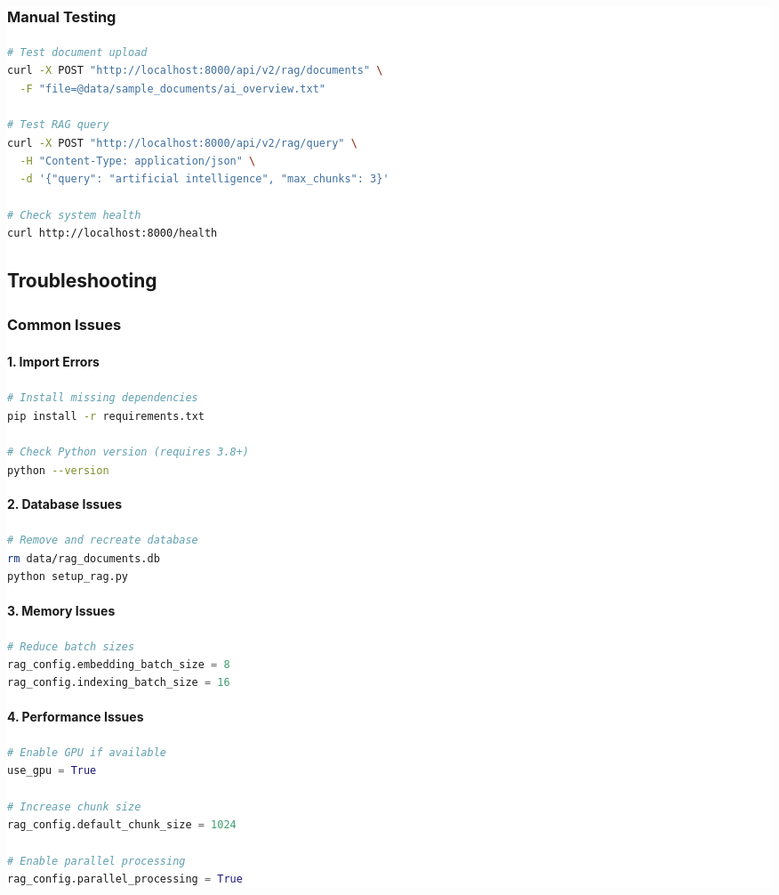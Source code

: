 ### Manual Testing

```bash
# Test document upload
curl -X POST "http://localhost:8000/api/v2/rag/documents" \
  -F "file=@data/sample_documents/ai_overview.txt"

# Test RAG query
curl -X POST "http://localhost:8000/api/v2/rag/query" \
  -H "Content-Type: application/json" \
  -d '{"query": "artificial intelligence", "max_chunks": 3}'

# Check system health
curl http://localhost:8000/health
```

## Troubleshooting

### Common Issues

#### 1. Import Errors
```bash
# Install missing dependencies
pip install -r requirements.txt

# Check Python version (requires 3.8+)
python --version
```

#### 2. Database Issues
```bash
# Remove and recreate database
rm data/rag_documents.db
python setup_rag.py
```

#### 3. Memory Issues
```python
# Reduce batch sizes
rag_config.embedding_batch_size = 8
rag_config.indexing_batch_size = 16
```

#### 4. Performance Issues
```python
# Enable GPU if available
use_gpu = True

# Increase chunk size
rag_config.default_chunk_size = 1024

# Enable parallel processing
rag_config.parallel_processing = True
```
